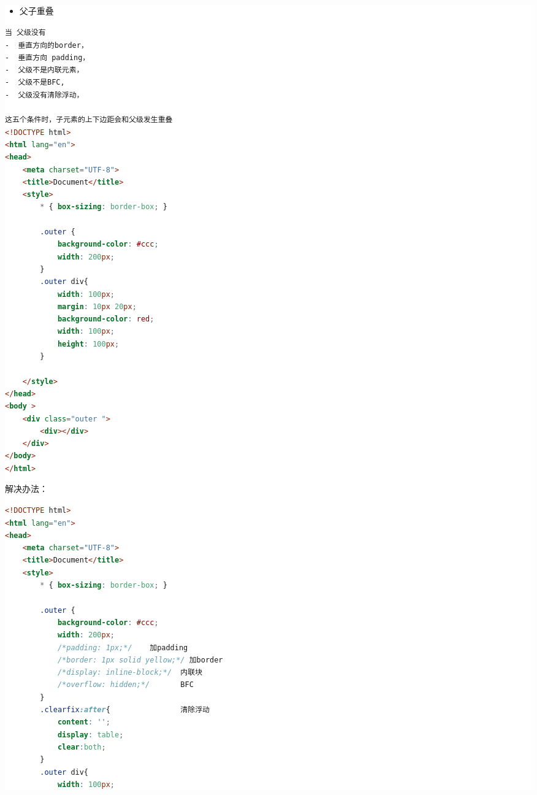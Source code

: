 - 父子重叠
```html
当 父级没有 
-  垂直方向的border，
-  垂直方向 padding，
-  父级不是内联元素，
-  父级不是BFC,
-  父级没有清除浮动，

这五个条件时，子元素的上下边距会和父级发生重叠 
<!DOCTYPE html>
<html lang="en">
<head>
    <meta charset="UTF-8">
    <title>Document</title>
    <style>
        * { box-sizing: border-box; }

        .outer {
            background-color: #ccc;
            width: 200px;
        }
        .outer div{
            width: 100px;
            margin: 10px 20px;
            background-color: red;
            width: 100px;
            height: 100px;
        }

    </style>
</head>
<body >
    <div class="outer ">
        <div></div>
    </div>
</body>
</html>
```

解决办法：
```html
<!DOCTYPE html>
<html lang="en">
<head>
    <meta charset="UTF-8">
    <title>Document</title>
    <style>
        * { box-sizing: border-box; }

        .outer {
            background-color: #ccc;
            width: 200px;
            /*padding: 1px;*/    加padding  
            /*border: 1px solid yellow;*/ 加border
            /*display: inline-block;*/  内联块
            /*overflow: hidden;*/       BFC
        }
        .clearfix:after{                清除浮动
            content: '';
            display: table;
            clear:both;
        }
        .outer div{
            width: 100px;
```